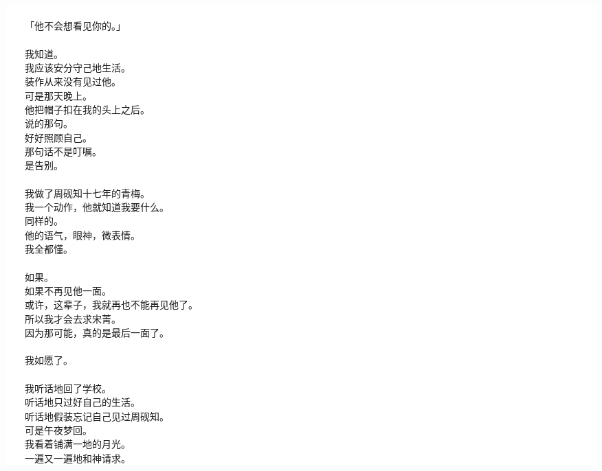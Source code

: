 <br>   
&emsp;&emsp;「他不会想看见你的。」  
<br>   
&emsp;&emsp;   
<br>   
&emsp;&emsp;我知道。  
<br>   
&emsp;&emsp;我应该安分守己地生活。  
<br>   
&emsp;&emsp;装作从来没有见过他。  
<br>   
&emsp;&emsp;可是那天晚上。  
<br>   
&emsp;&emsp;他把帽子扣在我的头上之后。  
<br>   
&emsp;&emsp;说的那句。  
<br>   
&emsp;&emsp;好好照顾自己。  
<br>   
&emsp;&emsp;那句话不是叮嘱。  
<br>   
&emsp;&emsp;是告别。  
<br>   
&emsp;&emsp;   
<br>   
&emsp;&emsp;我做了周砚知十七年的青梅。  
<br>   
&emsp;&emsp;我一个动作，他就知道我要什么。  
<br>   
&emsp;&emsp;同样的。  
<br>   
&emsp;&emsp;他的语气，眼神，微表情。  
<br>   
&emsp;&emsp;我全都懂。  
<br>   
&emsp;&emsp;   
<br>   
&emsp;&emsp;如果。  
<br>   
&emsp;&emsp;如果不再见他一面。  
<br>   
&emsp;&emsp;或许，这辈子，我就再也不能再见他了。  
<br>   
&emsp;&emsp;所以我才会去求宋菁。  
<br>   
&emsp;&emsp;因为那可能，真的是最后一面了。  
<br>   
&emsp;&emsp;   
<br>   
&emsp;&emsp;我如愿了。  
<br>   
&emsp;&emsp;   
<br>   
&emsp;&emsp;我听话地回了学校。  
<br>   
&emsp;&emsp;听话地只过好自己的生活。  
<br>   
&emsp;&emsp;听话地假装忘记自己见过周砚知。  
<br>   
&emsp;&emsp;可是午夜梦回。  
<br>   
&emsp;&emsp;我看着铺满一地的月光。  
<br>   
&emsp;&emsp;一遍又一遍地和神请求。  